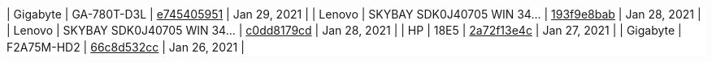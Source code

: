 | Gigabyte      | GA-780T-D3L                 | [e745405951](https://linux-hardware.org/?probe=e745405951) | Jan 29, 2021 |
| Lenovo        | SKYBAY SDK0J40705 WIN 34... | [193f9e8bab](https://linux-hardware.org/?probe=193f9e8bab) | Jan 28, 2021 |
| Lenovo        | SKYBAY SDK0J40705 WIN 34... | [c0dd8179cd](https://linux-hardware.org/?probe=c0dd8179cd) | Jan 28, 2021 |
| HP            | 18E5                        | [2a72f13e4c](https://linux-hardware.org/?probe=2a72f13e4c) | Jan 27, 2021 |
| Gigabyte      | F2A75M-HD2                  | [66c8d532cc](https://linux-hardware.org/?probe=66c8d532cc) | Jan 26, 2021 |

